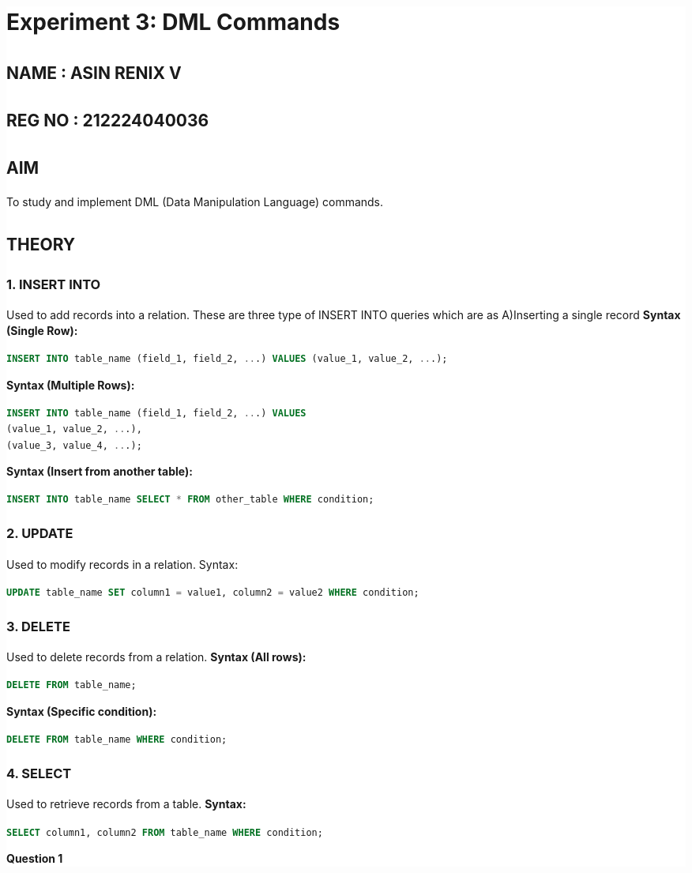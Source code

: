 # Experiment 3: DML Commands

## NAME : ASIN RENIX V
## REG NO : 212224040036

## AIM
To study and implement DML (Data Manipulation Language) commands.

## THEORY

### 1. INSERT INTO
Used to add records into a relation.
These are three type of INSERT INTO queries which are as
A)Inserting a single record
**Syntax (Single Row):**
```sql
INSERT INTO table_name (field_1, field_2, ...) VALUES (value_1, value_2, ...);
```
**Syntax (Multiple Rows):**
```sql
INSERT INTO table_name (field_1, field_2, ...) VALUES
(value_1, value_2, ...),
(value_3, value_4, ...);
```
**Syntax (Insert from another table):**
```sql
INSERT INTO table_name SELECT * FROM other_table WHERE condition;
```
### 2. UPDATE
Used to modify records in a relation.
Syntax:
```sql
UPDATE table_name SET column1 = value1, column2 = value2 WHERE condition;
```
### 3. DELETE
Used to delete records from a relation.
**Syntax (All rows):**
```sql
DELETE FROM table_name;
```
**Syntax (Specific condition):**
```sql
DELETE FROM table_name WHERE condition;
```
### 4. SELECT
Used to retrieve records from a table.
**Syntax:**
```sql
SELECT column1, column2 FROM table_name WHERE condition;
```
**Question 1**
